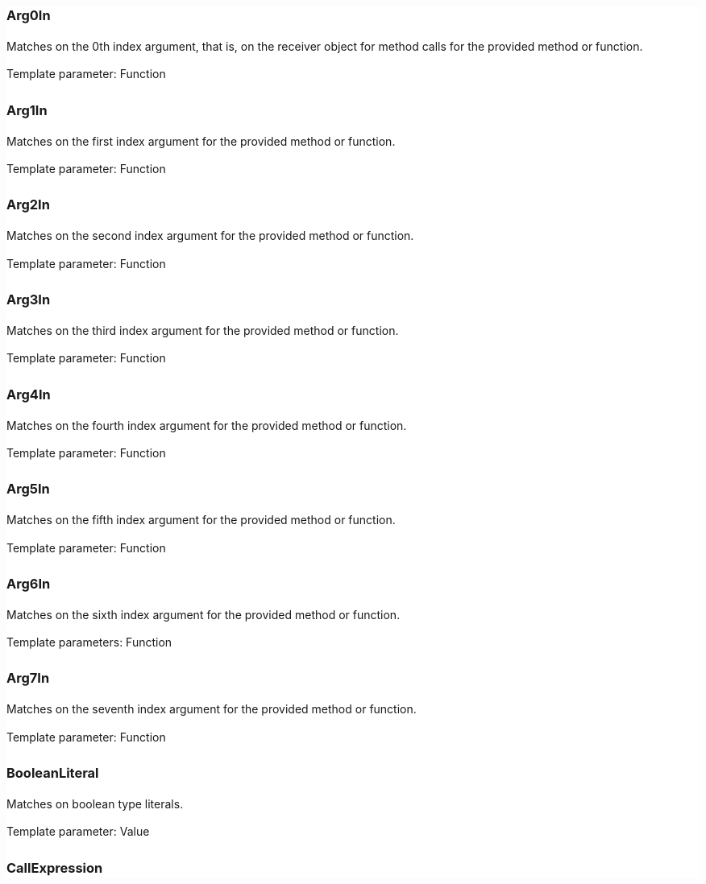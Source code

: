 ### Arg0In

Matches on the 0th index argument, that is, on the receiver object for method calls for the provided method or function.

Template parameter: Function

### Arg1In

Matches on the first index argument for the provided method or function.

Template parameter: Function

### Arg2In

Matches on the second index argument for the provided method or function.

Template parameter: Function

### Arg3In

Matches on the third index argument for the provided method or function.

Template parameter: Function

### Arg4In

Matches on the fourth index argument for the provided method or function.

Template parameter: Function

### Arg5In

Matches on the fifth index argument for the provided method or function.

Template parameter: Function

### Arg6In

Matches on the sixth index argument for the provided method or function.

Template parameters: Function

### Arg7In

Matches on the seventh index argument for the provided method or function.

Template parameter: Function

### BooleanLiteral

Matches on boolean type literals.

Template parameter: Value

### CallExpression
